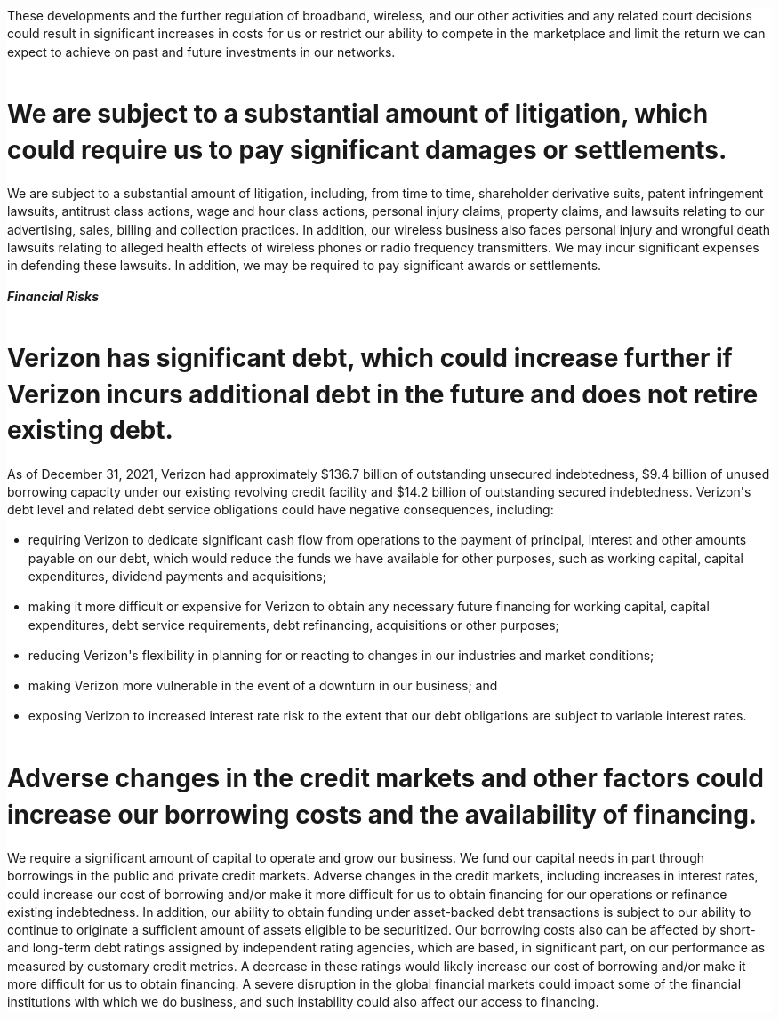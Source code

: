 These developments and the further regulation of broadband, wireless, and our other activities and any related court decisions could result in significant increases in costs for us or restrict our ability to compete in the marketplace and limit the return we can expect to achieve on past and future investments in our networks.

# We are subject to a substantial amount of litigation, which could require us to pay significant damages or settlements.

We are subject to a substantial amount of litigation, including, from time to time, shareholder derivative suits, patent infringement lawsuits, antitrust class actions, wage and hour class actions, personal injury claims, property claims, and lawsuits relating to our advertising, sales, billing and collection practices. In addition, our wireless business also faces personal injury and wrongful death lawsuits relating to alleged health effects of wireless phones or radio frequency transmitters. We may incur significant expenses in defending these lawsuits. In addition, we may be required to pay significant awards or settlements.

***Financial Risks***

# Verizon has significant debt, which could increase further if Verizon incurs additional debt in the future and does not retire existing debt.

As of December 31, 2021, Verizon had approximately $136.7 billion of outstanding unsecured indebtedness, $9.4 billion of unused borrowing capacity under our existing revolving credit facility and $14.2 billion of outstanding secured indebtedness. Verizon's debt level and related debt service obligations could have negative consequences, including:

-   requiring Verizon to dedicate significant cash flow from operations to the payment of principal, interest and other amounts payable on our debt, which would reduce the funds we have available for other purposes, such as working capital, capital expenditures, dividend payments and acquisitions;

-   making it more difficult or expensive for Verizon to obtain any necessary future financing for working capital, capital expenditures, debt service requirements, debt refinancing, acquisitions or other purposes;

-   reducing Verizon's flexibility in planning for or reacting to changes in our industries and market conditions;

-   making Verizon more vulnerable in the event of a downturn in our business; and

-   exposing Verizon to increased interest rate risk to the extent that our debt obligations are subject to variable interest rates.

# Adverse changes in the credit markets and other factors could increase our borrowing costs and the availability of financing.

We require a significant amount of capital to operate and grow our business. We fund our capital needs in part through borrowings in the public and private credit markets. Adverse changes in the credit markets, including increases in interest rates, could increase our cost of borrowing and/or make it more difficult for us to obtain financing for our operations or refinance existing indebtedness. In addition, our ability to obtain funding under asset-backed debt transactions is subject to our ability to continue to originate a sufficient amount of assets eligible to be securitized. Our borrowing costs also can be affected by short- and long-term debt ratings assigned by independent rating agencies, which are based, in significant part, on our performance as measured by customary credit metrics. A decrease in these ratings would likely increase our cost of borrowing and/or make it more difficult for us to obtain financing. A severe disruption in the global financial markets could impact some of the financial institutions with which we do business, and such instability could also affect our access to financing.
